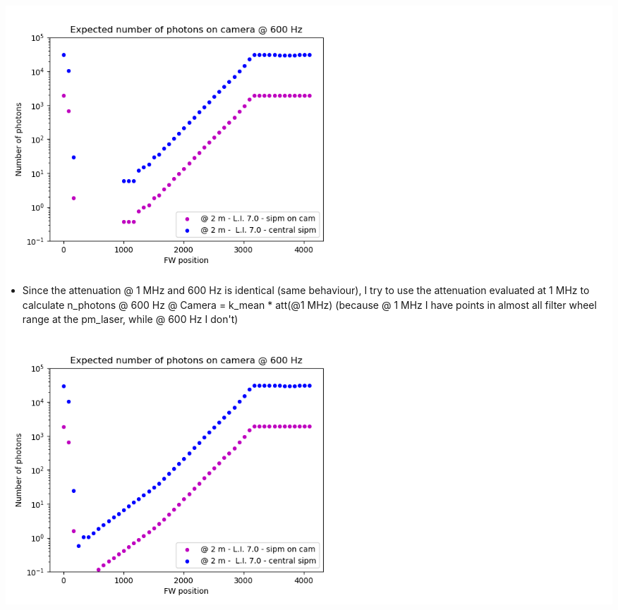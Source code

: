 <img src="./Plots_figures/2ndcalibration/lint7sipm_cam_vs_central.png" alt="drawing" width="500" />

- Since the attenuation @ 1 MHz and 600 Hz is identical (same behaviour), I try to use the attenuation evaluated at 1 MHz to calculate n_photons @ 600 Hz @ Camera = k_mean * att(@1 MHz) (because @ 1 MHz I have points in almost all filter wheel range at the pm_laser, while @ 600 Hz I don't) <br />

<img src="./Plots_figures/2ndcalibration/exp_photons_sipm_cam_Vs_central_LI_7.png" alt="drawing" width="500" />
